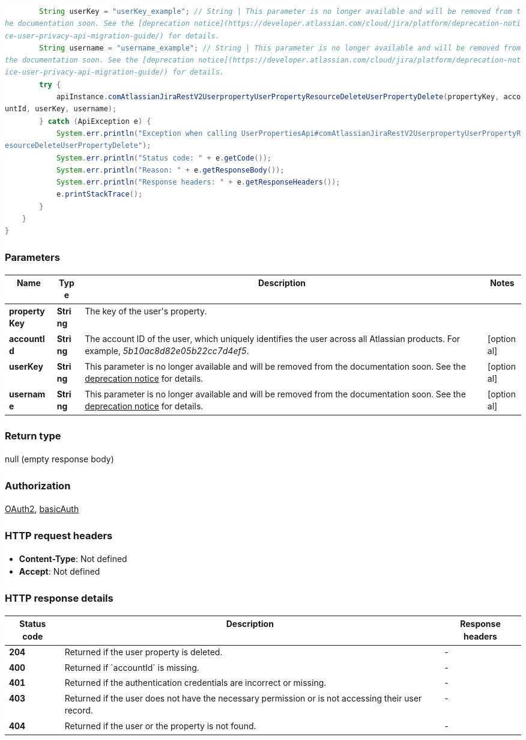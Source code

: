 ```java
        String userKey = "userKey_example"; // String | This parameter is no longer available and will be removed from the documentation soon. See the [deprecation notice](https://developer.atlassian.com/cloud/jira/platform/deprecation-notice-user-privacy-api-migration-guide/) for details.
        String username = "username_example"; // String | This parameter is no longer available and will be removed from the documentation soon. See the [deprecation notice](https://developer.atlassian.com/cloud/jira/platform/deprecation-notice-user-privacy-api-migration-guide/) for details.
        try {
            apiInstance.comAtlassianJiraRestV2UserpropertyUserPropertyResourceDeleteUserPropertyDelete(propertyKey, accountId, userKey, username);
        } catch (ApiException e) {
            System.err.println("Exception when calling UserPropertiesApi#comAtlassianJiraRestV2UserpropertyUserPropertyResourceDeleteUserPropertyDelete");
            System.err.println("Status code: " + e.getCode());
            System.err.println("Reason: " + e.getResponseBody());
            System.err.println("Response headers: " + e.getResponseHeaders());
            e.printStackTrace();
        }
    }
}
```

### Parameters


Name | Type | Description  | Notes
------------- | ------------- | ------------- | -------------
 **propertyKey** | **String**| The key of the user&#39;s property. |
 **accountId** | **String**| The account ID of the user, which uniquely identifies the user across all Atlassian products. For example, *5b10ac8d82e05b22cc7d4ef5*. | [optional]
 **userKey** | **String**| This parameter is no longer available and will be removed from the documentation soon. See the [deprecation notice](https://developer.atlassian.com/cloud/jira/platform/deprecation-notice-user-privacy-api-migration-guide/) for details. | [optional]
 **username** | **String**| This parameter is no longer available and will be removed from the documentation soon. See the [deprecation notice](https://developer.atlassian.com/cloud/jira/platform/deprecation-notice-user-privacy-api-migration-guide/) for details. | [optional]

### Return type

null (empty response body)

### Authorization

[OAuth2](../README.md#OAuth2), [basicAuth](../README.md#basicAuth)

### HTTP request headers

- **Content-Type**: Not defined
- **Accept**: Not defined

### HTTP response details
| Status code | Description | Response headers |
|-------------|-------------|------------------|
| **204** | Returned if the user property is deleted. |  -  |
| **400** | Returned if &#x60;accountId&#x60; is missing. |  -  |
| **401** | Returned if the authentication credentials are incorrect or missing. |  -  |
| **403** | Returned if the user does not have the necessary permission or is not accessing their user record. |  -  |
| **404** | Returned if the user or the property is not found. |  -  |
